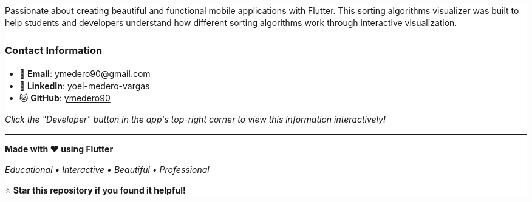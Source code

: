 Passionate about creating beautiful and functional mobile applications with Flutter. This sorting algorithms visualizer was built to help students and developers understand how different sorting algorithms work through interactive visualization.

### Contact Information

- 📧 **Email**: [ymedero90@gmail.com](mailto:ymedero90@gmail.com)
- 💼 **LinkedIn**: [yoel-medero-vargas](https://www.linkedin.com/in/yoel-medero-vargas-0a661ba7/)
- 🐱 **GitHub**: [ymedero90](https://github.com/ymedero90)

*Click the "Developer" button in the app's top-right corner to view this information interactively!*

---

**Made with ❤️ using Flutter**

*Educational • Interactive • Beautiful • Professional*

⭐ **Star this repository if you found it helpful!**
